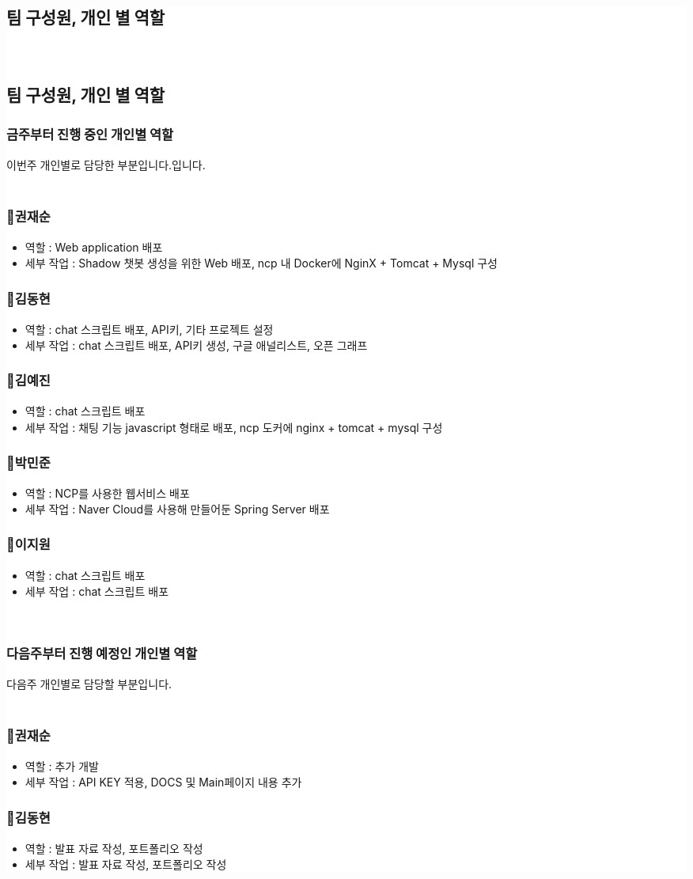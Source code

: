 ## 팀 구성원, 개인 별 역할

<br>


## 팀 구성원, 개인 별 역할


### 금주부터 진행 중인 **개인별 역할** <br>
이번주 개인별로 담당한 부분입니다.입니다. <br><br>

### 🙂권재순

- 역할 : Web application 배포
- 세부 작업 : Shadow 챗봇 생성을 위한 Web 배포, ncp 내 Docker에 NginX + Tomcat + Mysql 구성

### 🙂김동현

- 역할 : chat 스크립트 배포, API키, 기타 프로젝트 설정
- 세부 작업 : chat 스크립트 배포, API키 생성, 구글 애널리스트, 오픈 그래프

### 🙂김예진

- 역할 : chat 스크립트 배포
- 세부 작업 : 채팅 기능 javascript 형태로 배포, ncp 도커에 nginx + tomcat + mysql 구성

### 🙂박민준

- 역할 : NCP를 사용한 웹서비스 배포
- 세부 작업 : Naver Cloud를 사용해 만들어둔 Spring Server 배포

### 🙂이지원

- 역할 : chat 스크립트 배포
- 세부 작업 : chat 스크립트 배포

<br>




### 다음주부터 진행 예정인 **개인별 역할** <br>
다음주 개인별로 담당할 부분입니다. <br><br>

### 🙂권재순

- 역할 : 추가 개발
- 세부 작업 : API KEY 적용, DOCS 및 Main페이지 내용 추가

### 🙂김동현

- 역할 : 발표 자료 작성, 포트폴리오 작성
- 세부 작업 : 발표 자료 작성, 포트폴리오 작성
